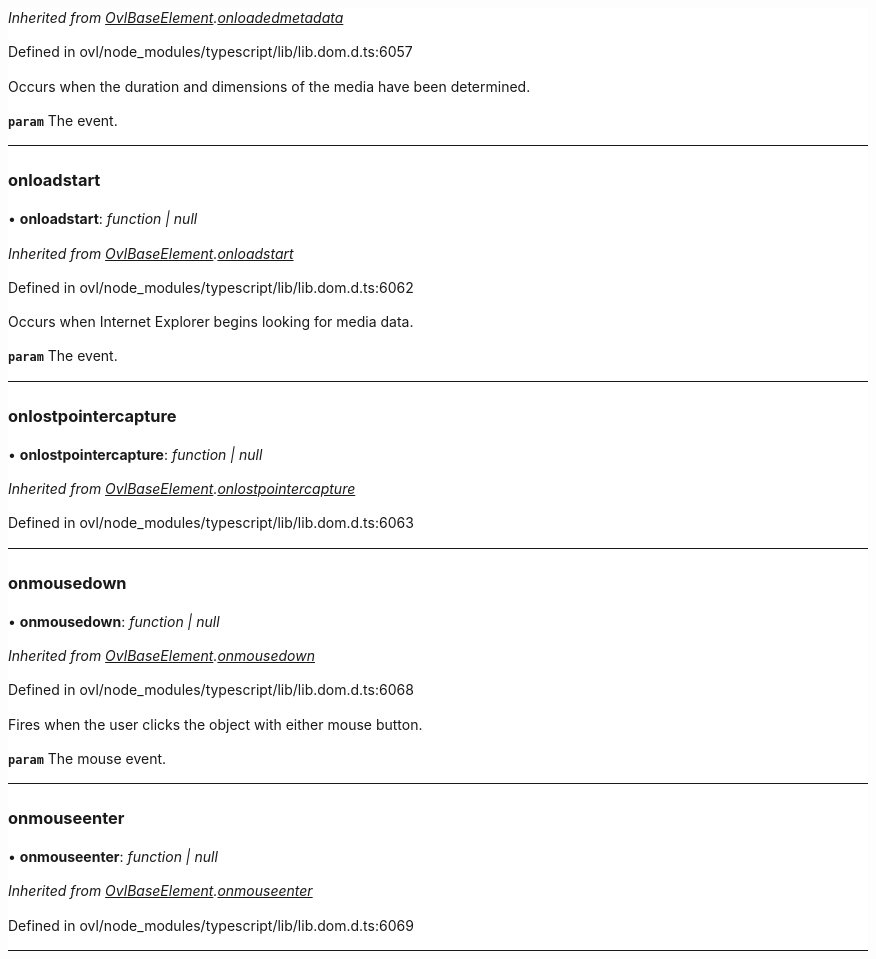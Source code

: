 _Inherited from [OvlBaseElement](_ovl_src_library_ovlbaseelement_.ovlbaseelement.md).[onloadedmetadata](_ovl_src_library_ovlbaseelement_.ovlbaseelement.md#onloadedmetadata)_

Defined in ovl/node_modules/typescript/lib/lib.dom.d.ts:6057

Occurs when the duration and dimensions of the media have been determined.

**`param`** The event.

---

### onloadstart

• **onloadstart**: _function | null_

_Inherited from [OvlBaseElement](_ovl_src_library_ovlbaseelement_.ovlbaseelement.md).[onloadstart](_ovl_src_library_ovlbaseelement_.ovlbaseelement.md#onloadstart)_

Defined in ovl/node_modules/typescript/lib/lib.dom.d.ts:6062

Occurs when Internet Explorer begins looking for media data.

**`param`** The event.

---

### onlostpointercapture

• **onlostpointercapture**: _function | null_

_Inherited from [OvlBaseElement](_ovl_src_library_ovlbaseelement_.ovlbaseelement.md).[onlostpointercapture](_ovl_src_library_ovlbaseelement_.ovlbaseelement.md#onlostpointercapture)_

Defined in ovl/node_modules/typescript/lib/lib.dom.d.ts:6063

---

### onmousedown

• **onmousedown**: _function | null_

_Inherited from [OvlBaseElement](_ovl_src_library_ovlbaseelement_.ovlbaseelement.md).[onmousedown](_ovl_src_library_ovlbaseelement_.ovlbaseelement.md#onmousedown)_

Defined in ovl/node_modules/typescript/lib/lib.dom.d.ts:6068

Fires when the user clicks the object with either mouse button.

**`param`** The mouse event.

---

### onmouseenter

• **onmouseenter**: _function | null_

_Inherited from [OvlBaseElement](_ovl_src_library_ovlbaseelement_.ovlbaseelement.md).[onmouseenter](_ovl_src_library_ovlbaseelement_.ovlbaseelement.md#onmouseenter)_

Defined in ovl/node_modules/typescript/lib/lib.dom.d.ts:6069

---